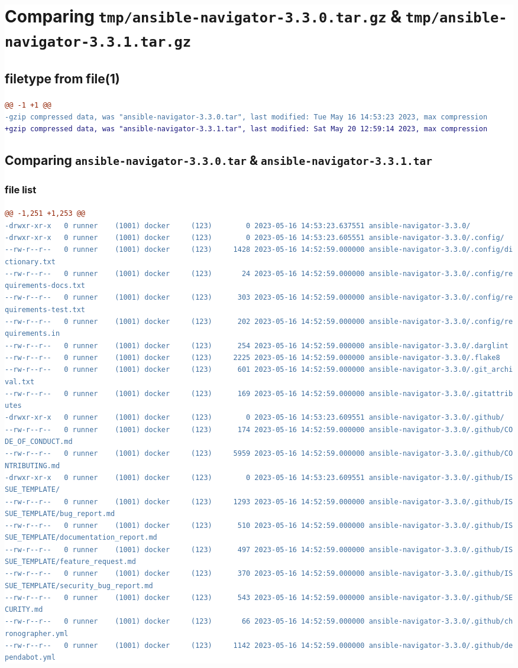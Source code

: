 # Comparing `tmp/ansible-navigator-3.3.0.tar.gz` & `tmp/ansible-navigator-3.3.1.tar.gz`

## filetype from file(1)

```diff
@@ -1 +1 @@
-gzip compressed data, was "ansible-navigator-3.3.0.tar", last modified: Tue May 16 14:53:23 2023, max compression
+gzip compressed data, was "ansible-navigator-3.3.1.tar", last modified: Sat May 20 12:59:14 2023, max compression
```

## Comparing `ansible-navigator-3.3.0.tar` & `ansible-navigator-3.3.1.tar`

### file list

```diff
@@ -1,251 +1,253 @@
-drwxr-xr-x   0 runner    (1001) docker     (123)        0 2023-05-16 14:53:23.637551 ansible-navigator-3.3.0/
-drwxr-xr-x   0 runner    (1001) docker     (123)        0 2023-05-16 14:53:23.605551 ansible-navigator-3.3.0/.config/
--rw-r--r--   0 runner    (1001) docker     (123)     1428 2023-05-16 14:52:59.000000 ansible-navigator-3.3.0/.config/dictionary.txt
--rw-r--r--   0 runner    (1001) docker     (123)       24 2023-05-16 14:52:59.000000 ansible-navigator-3.3.0/.config/requirements-docs.txt
--rw-r--r--   0 runner    (1001) docker     (123)      303 2023-05-16 14:52:59.000000 ansible-navigator-3.3.0/.config/requirements-test.txt
--rw-r--r--   0 runner    (1001) docker     (123)      202 2023-05-16 14:52:59.000000 ansible-navigator-3.3.0/.config/requirements.in
--rw-r--r--   0 runner    (1001) docker     (123)      254 2023-05-16 14:52:59.000000 ansible-navigator-3.3.0/.darglint
--rw-r--r--   0 runner    (1001) docker     (123)     2225 2023-05-16 14:52:59.000000 ansible-navigator-3.3.0/.flake8
--rw-r--r--   0 runner    (1001) docker     (123)      601 2023-05-16 14:52:59.000000 ansible-navigator-3.3.0/.git_archival.txt
--rw-r--r--   0 runner    (1001) docker     (123)      169 2023-05-16 14:52:59.000000 ansible-navigator-3.3.0/.gitattributes
-drwxr-xr-x   0 runner    (1001) docker     (123)        0 2023-05-16 14:53:23.609551 ansible-navigator-3.3.0/.github/
--rw-r--r--   0 runner    (1001) docker     (123)      174 2023-05-16 14:52:59.000000 ansible-navigator-3.3.0/.github/CODE_OF_CONDUCT.md
--rw-r--r--   0 runner    (1001) docker     (123)     5959 2023-05-16 14:52:59.000000 ansible-navigator-3.3.0/.github/CONTRIBUTING.md
-drwxr-xr-x   0 runner    (1001) docker     (123)        0 2023-05-16 14:53:23.609551 ansible-navigator-3.3.0/.github/ISSUE_TEMPLATE/
--rw-r--r--   0 runner    (1001) docker     (123)     1293 2023-05-16 14:52:59.000000 ansible-navigator-3.3.0/.github/ISSUE_TEMPLATE/bug_report.md
--rw-r--r--   0 runner    (1001) docker     (123)      510 2023-05-16 14:52:59.000000 ansible-navigator-3.3.0/.github/ISSUE_TEMPLATE/documentation_report.md
--rw-r--r--   0 runner    (1001) docker     (123)      497 2023-05-16 14:52:59.000000 ansible-navigator-3.3.0/.github/ISSUE_TEMPLATE/feature_request.md
--rw-r--r--   0 runner    (1001) docker     (123)      370 2023-05-16 14:52:59.000000 ansible-navigator-3.3.0/.github/ISSUE_TEMPLATE/security_bug_report.md
--rw-r--r--   0 runner    (1001) docker     (123)      543 2023-05-16 14:52:59.000000 ansible-navigator-3.3.0/.github/SECURITY.md
--rw-r--r--   0 runner    (1001) docker     (123)       66 2023-05-16 14:52:59.000000 ansible-navigator-3.3.0/.github/chronographer.yml
--rw-r--r--   0 runner    (1001) docker     (123)     1142 2023-05-16 14:52:59.000000 ansible-navigator-3.3.0/.github/dependabot.yml
```